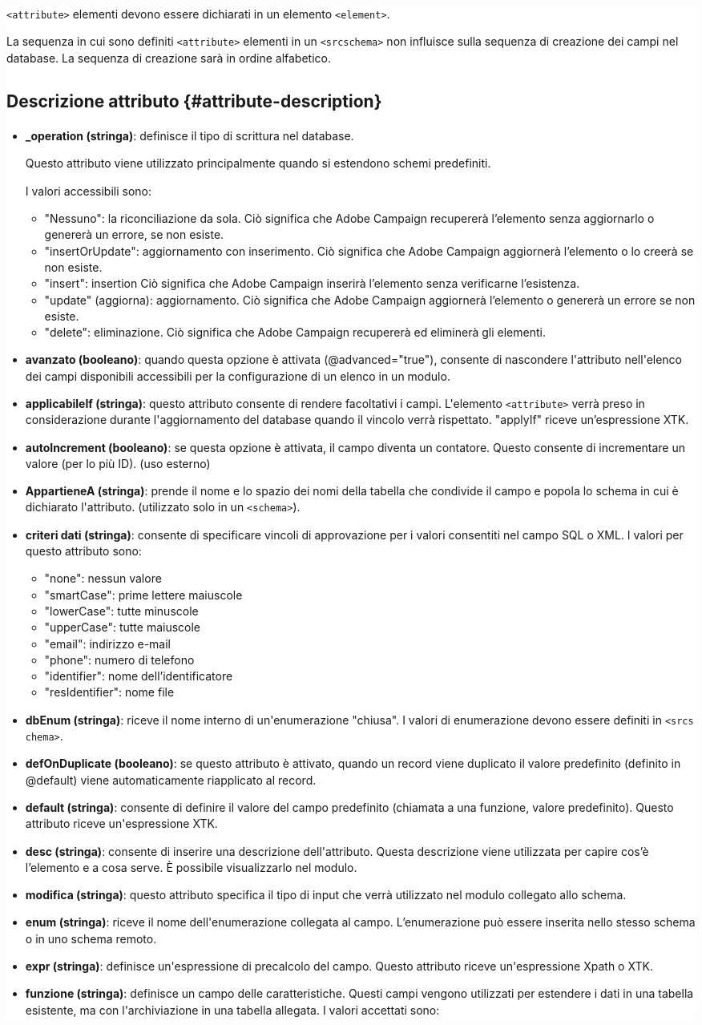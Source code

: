`<attribute>` elementi devono essere dichiarati in un elemento `<element>`.

La sequenza in cui sono definiti `<attribute>` elementi in un `<srcschema>` non influisce sulla sequenza di creazione dei campi nel database. La sequenza di creazione sarà in ordine alfabetico.

## Descrizione attributo {#attribute-description}

* **_operation (stringa)**: definisce il tipo di scrittura nel database.

  Questo attributo viene utilizzato principalmente quando si estendono schemi predefiniti.

  I valori accessibili sono:

   * &quot;Nessuno&quot;: la riconciliazione da sola. Ciò significa che Adobe Campaign recupererà l’elemento senza aggiornarlo o genererà un errore, se non esiste.
   * &quot;insertOrUpdate&quot;: aggiornamento con inserimento. Ciò significa che Adobe Campaign aggiornerà l’elemento o lo creerà se non esiste.
   * &quot;insert&quot;: insertion Ciò significa che Adobe Campaign inserirà l’elemento senza verificarne l’esistenza.
   * &quot;update&quot; (aggiorna): aggiornamento. Ciò significa che Adobe Campaign aggiornerà l’elemento o genererà un errore se non esiste.
   * &quot;delete&quot;: eliminazione. Ciò significa che Adobe Campaign recupererà ed eliminerà gli elementi.

* **avanzato (booleano)**: quando questa opzione è attivata (@advanced=&quot;true&quot;), consente di nascondere l&#39;attributo nell&#39;elenco dei campi disponibili accessibili per la configurazione di un elenco in un modulo.
* **applicabileIf (stringa)**: questo attributo consente di rendere facoltativi i campi. L&#39;elemento `<attribute>` verrà preso in considerazione durante l&#39;aggiornamento del database quando il vincolo verrà rispettato. &quot;applyIf&quot; riceve un’espressione XTK.
* **autoIncrement (booleano)**: se questa opzione è attivata, il campo diventa un contatore. Questo consente di incrementare un valore (per lo più ID). (uso esterno)
* **AppartieneA (stringa)**: prende il nome e lo spazio dei nomi della tabella che condivide il campo e popola lo schema in cui è dichiarato l&#39;attributo. (utilizzato solo in un `<schema>`).
* **criteri dati (stringa)**: consente di specificare vincoli di approvazione per i valori consentiti nel campo SQL o XML. I valori per questo attributo sono:

   * &quot;none&quot;: nessun valore
   * &quot;smartCase&quot;: prime lettere maiuscole
   * &quot;lowerCase&quot;: tutte minuscole
   * &quot;upperCase&quot;: tutte maiuscole
   * &quot;email&quot;: indirizzo e-mail
   * &quot;phone&quot;: numero di telefono
   * &quot;identifier&quot;: nome dell’identificatore
   * &quot;resIdentifier&quot;: nome file

* **dbEnum (stringa)**: riceve il nome interno di un&#39;enumerazione &quot;chiusa&quot;. I valori di enumerazione devono essere definiti in `<srcschema>`.
* **defOnDuplicate (booleano)**: se questo attributo è attivato, quando un record viene duplicato il valore predefinito (definito in @default) viene automaticamente riapplicato al record.
* **default (stringa)**: consente di definire il valore del campo predefinito (chiamata a una funzione, valore predefinito). Questo attributo riceve un&#39;espressione XTK.
* **desc (stringa)**: consente di inserire una descrizione dell&#39;attributo. Questa descrizione viene utilizzata per capire cos’è l’elemento e a cosa serve. È possibile visualizzarlo nel modulo.
* **modifica (stringa)**: questo attributo specifica il tipo di input che verrà utilizzato nel modulo collegato allo schema.
* **enum (stringa)**: riceve il nome dell&#39;enumerazione collegata al campo. L’enumerazione può essere inserita nello stesso schema o in uno schema remoto.
* **expr (stringa)**: definisce un&#39;espressione di precalcolo del campo. Questo attributo riceve un&#39;espressione Xpath o XTK.
* **funzione (stringa)**: definisce un campo delle caratteristiche. Questi campi vengono utilizzati per estendere i dati in una tabella esistente, ma con l&#39;archiviazione in una tabella allegata. I valori accettati sono:
